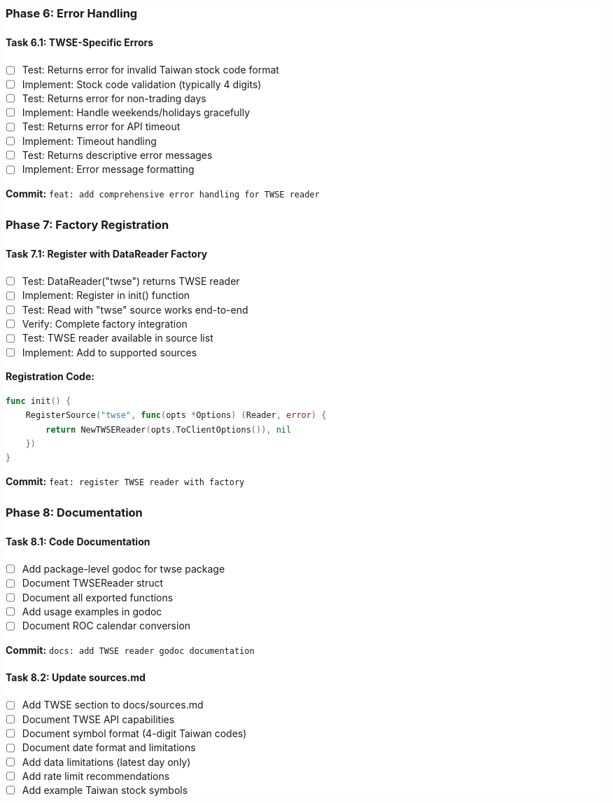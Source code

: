 ### Phase 6: Error Handling

#### Task 6.1: TWSE-Specific Errors
- ☐ Test: Returns error for invalid Taiwan stock code format
- ☐ Implement: Stock code validation (typically 4 digits)
- ☐ Test: Returns error for non-trading days
- ☐ Implement: Handle weekends/holidays gracefully
- ☐ Test: Returns error for API timeout
- ☐ Implement: Timeout handling
- ☐ Test: Returns descriptive error messages
- ☐ Implement: Error message formatting

**Commit:** `feat: add comprehensive error handling for TWSE reader`

### Phase 7: Factory Registration

#### Task 7.1: Register with DataReader Factory
- ☐ Test: DataReader("twse") returns TWSE reader
- ☐ Implement: Register in init() function
- ☐ Test: Read with "twse" source works end-to-end
- ☐ Verify: Complete factory integration
- ☐ Test: TWSE reader available in source list
- ☐ Implement: Add to supported sources

**Registration Code:**
```go
func init() {
    RegisterSource("twse", func(opts *Options) (Reader, error) {
        return NewTWSEReader(opts.ToClientOptions()), nil
    })
}
```

**Commit:** `feat: register TWSE reader with factory`

### Phase 8: Documentation

#### Task 8.1: Code Documentation
- ☐ Add package-level godoc for twse package
- ☐ Document TWSEReader struct
- ☐ Document all exported functions
- ☐ Add usage examples in godoc
- ☐ Document ROC calendar conversion

**Commit:** `docs: add TWSE reader godoc documentation`

#### Task 8.2: Update sources.md
- ☐ Add TWSE section to docs/sources.md
- ☐ Document TWSE API capabilities
- ☐ Document symbol format (4-digit Taiwan codes)
- ☐ Document date format and limitations
- ☐ Add data limitations (latest day only)
- ☐ Add rate limit recommendations
- ☐ Add example Taiwan stock symbols
